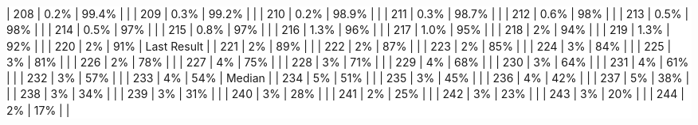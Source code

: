| 208 | 0.2% | 99.4% |  |
| 209 | 0.3% | 99.2% |  |
| 210 | 0.2% | 98.9% |  |
| 211 | 0.3% | 98.7% |  |
| 212 | 0.6% | 98% |  |
| 213 | 0.5% | 98% |  |
| 214 | 0.5% | 97% |  |
| 215 | 0.8% | 97% |  |
| 216 | 1.3% | 96% |  |
| 217 | 1.0% | 95% |  |
| 218 | 2% | 94% |  |
| 219 | 1.3% | 92% |  |
| 220 | 2% | 91% | Last Result |
| 221 | 2% | 89% |  |
| 222 | 2% | 87% |  |
| 223 | 2% | 85% |  |
| 224 | 3% | 84% |  |
| 225 | 3% | 81% |  |
| 226 | 2% | 78% |  |
| 227 | 4% | 75% |  |
| 228 | 3% | 71% |  |
| 229 | 4% | 68% |  |
| 230 | 3% | 64% |  |
| 231 | 4% | 61% |  |
| 232 | 3% | 57% |  |
| 233 | 4% | 54% | Median |
| 234 | 5% | 51% |  |
| 235 | 3% | 45% |  |
| 236 | 4% | 42% |  |
| 237 | 5% | 38% |  |
| 238 | 3% | 34% |  |
| 239 | 3% | 31% |  |
| 240 | 3% | 28% |  |
| 241 | 2% | 25% |  |
| 242 | 3% | 23% |  |
| 243 | 3% | 20% |  |
| 244 | 2% | 17% |  |